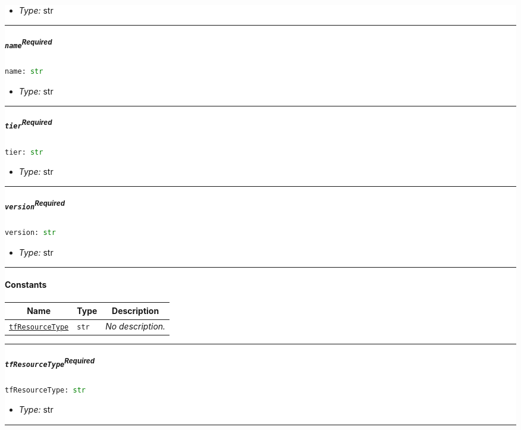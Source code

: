 - *Type:* str

---

##### `name`<sup>Required</sup> <a name="name" id="@cdktf/provider-ionoscloud.vpnIpsecGateway.VpnIpsecGateway.property.name"></a>

```python
name: str
```

- *Type:* str

---

##### `tier`<sup>Required</sup> <a name="tier" id="@cdktf/provider-ionoscloud.vpnIpsecGateway.VpnIpsecGateway.property.tier"></a>

```python
tier: str
```

- *Type:* str

---

##### `version`<sup>Required</sup> <a name="version" id="@cdktf/provider-ionoscloud.vpnIpsecGateway.VpnIpsecGateway.property.version"></a>

```python
version: str
```

- *Type:* str

---

#### Constants <a name="Constants" id="Constants"></a>

| **Name** | **Type** | **Description** |
| --- | --- | --- |
| <code><a href="#@cdktf/provider-ionoscloud.vpnIpsecGateway.VpnIpsecGateway.property.tfResourceType">tfResourceType</a></code> | <code>str</code> | *No description.* |

---

##### `tfResourceType`<sup>Required</sup> <a name="tfResourceType" id="@cdktf/provider-ionoscloud.vpnIpsecGateway.VpnIpsecGateway.property.tfResourceType"></a>

```python
tfResourceType: str
```

- *Type:* str

---